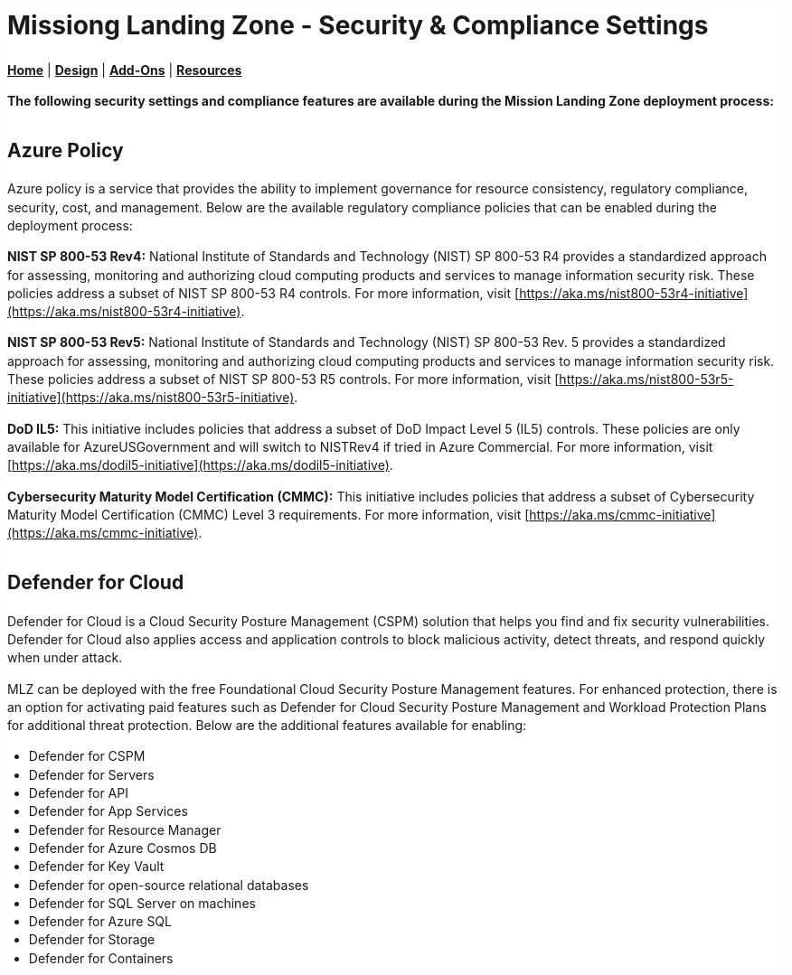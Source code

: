 # Missiong Landing Zone - Security & Compliance Settings

[**Home**](../README.md) | [**Design**](./design.md) | [**Add-Ons**](../src/bicep/add-ons/README.md) | [**Resources**](./resources.md)

**The following security settings and compliance features are available during the Mission Landing Zone deployment process:**

## Azure Policy

Azure policy is a service that provides the ability to implement governance for resource consistency, regulatory compliance, security, cost, and management. Below are the available regulatory compliance policies that can be enabled during the deployment process:

**NIST SP 800-53 Rev4:** National Institute of Standards and Technology (NIST) SP 800-53 R4 provides a standardized approach for assessing, monitoring and authorizing cloud computing products and services to manage information security risk. These policies address a subset of NIST SP 800-53 R4 controls. For more information, visit [https://aka.ms/nist800-53r4-initiative](https://aka.ms/nist800-53r4-initiative).

**NIST SP 800-53 Rev5:** National Institute of Standards and Technology (NIST) SP 800-53 Rev. 5 provides a standardized approach for assessing, monitoring and authorizing cloud computing products and services to manage information security risk. These policies address a subset of NIST SP 800-53 R5 controls. For more information, visit [https://aka.ms/nist800-53r5-initiative](https://aka.ms/nist800-53r5-initiative).

**DoD IL5:** This initiative includes policies that address a subset of DoD Impact Level 5 (IL5) controls. These policies are only available for AzureUSGovernment and will switch to NISTRev4 if tried in Azure Commercial. For more information, visit [https://aka.ms/dodil5-initiative](https://aka.ms/dodil5-initiative).

**Cybersecurity Maturity Model Certification (CMMC):** This initiative includes policies that address a subset of Cybersecurity Maturity Model Certification (CMMC) Level 3 requirements. For more information, visit [https://aka.ms/cmmc-initiative](https://aka.ms/cmmc-initiative).

## Defender for Cloud

Defender for Cloud is a Cloud Security Posture Management (CSPM) solution that helps you find and fix security vulnerabilities. Defender for Cloud also applies access and application controls to block malicious activity, detect threats, and respond quickly when under attack.

MLZ can be deployed with the free Foundational Cloud Security Posture Management features. For enhanced protection, there is an option for activating paid features such as Defender for Cloud Security Posture Management and Workload Protection Plans for additional threat protection. Below are the additional features available for enabling:

- Defender for CSPM
- Defender for Servers
- Defender for API
- Defender for App Services
- Defender for Resource Manager
- Defender for Azure Cosmos DB
- Defender for Key Vault
- Defender for open-source relational databases
- Defender for SQL Server on machines
- Defender for Azure SQL
- Defender for Storage
- Defender for Containers
